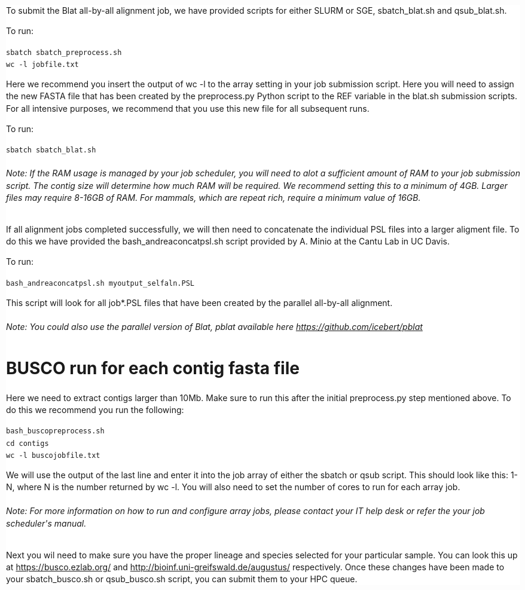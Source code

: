 To submit the Blat all-by-all alignment job, we have provided scripts for either SLURM or SGE, sbatch_blat.sh and qsub_blat.sh.

To run:
```
sbatch sbatch_preprocess.sh
wc -l jobfile.txt
```
Here we recommend you insert the output of wc -l to the array setting in your job submission script. Here you will need to assign the new FASTA file that has been created by the preprocess.py Python script to the REF variable in the blat.sh submission scripts. For all intensive purposes, we recommend that you use this new file for all subsequent runs.

To run:
```
sbatch sbatch_blat.sh
```
###### Note: If the RAM usage is managed by your job scheduler, you will need to alot a sufficient amount of RAM to your job submission script. The contig size will determine how much RAM will be required. We recommend setting this to a minimum of 4GB. Larger files may require 8-16GB of RAM. For mammals, which are repeat rich, require a minimum value of 16GB. 
If all alignment jobs completed successfully, we will then need to concatenate the individual PSL files into a larger aligment file. To do this we have provided the bash_andreaconcatpsl.sh script provided by A. Minio at the Cantu Lab in UC Davis.

To run:
```
bash_andreaconcatpsl.sh myoutput_selfaln.PSL
```
This script will look for all job*.PSL files that have been created by the parallel all-by-all alignment. 
###### Note: You could also use the parallel version of Blat, pblat available here https://github.com/icebert/pblat

# BUSCO run for each contig fasta file
Here we need to extract contigs larger than 10Mb. Make sure to run this after the initial preprocess.py step mentioned above.
To do this we recommend you run the following:
```
bash_buscopreprocess.sh
cd contigs
wc -l buscojobfile.txt
```
We will use the output of the last line and enter it into the job array of either the sbatch or qsub script. This should look like this: 1-N, where N is the number returned by wc -l. You will also need to set the number of cores to run for each array job. 
###### Note: For more information on how to run and configure array jobs, please contact your IT help desk or refer the your job scheduler's manual.
Next you wil need to make sure you have the proper lineage and species selected for your particular sample. You can look this up at https://busco.ezlab.org/ and http://bioinf.uni-greifswald.de/augustus/ respectively. Once these changes have been made to your sbatch_busco.sh or qsub_busco.sh script, you can submit them to your HPC queue.
